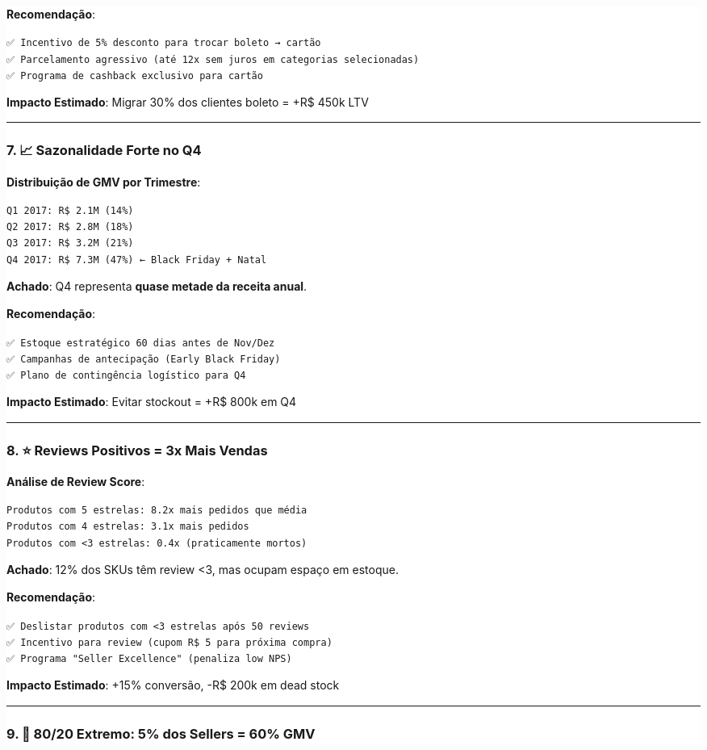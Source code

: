 **Recomendação**:
```
✅ Incentivo de 5% desconto para trocar boleto → cartão
✅ Parcelamento agressivo (até 12x sem juros em categorias selecionadas)
✅ Programa de cashback exclusivo para cartão
```

**Impacto Estimado**: Migrar 30% dos clientes boleto = +R$ 450k LTV

---

### 7. 📈 **Sazonalidade Forte no Q4**

**Distribuição de GMV por Trimestre**:

```
Q1 2017: R$ 2.1M (14%)
Q2 2017: R$ 2.8M (18%)
Q3 2017: R$ 3.2M (21%)
Q4 2017: R$ 7.3M (47%) ← Black Friday + Natal
```

**Achado**: Q4 representa **quase metade da receita anual**.

**Recomendação**:
```
✅ Estoque estratégico 60 dias antes de Nov/Dez
✅ Campanhas de antecipação (Early Black Friday)
✅ Plano de contingência logístico para Q4
```

**Impacto Estimado**: Evitar stockout = +R$ 800k em Q4

---

### 8. ⭐ **Reviews Positivos = 3x Mais Vendas**

**Análise de Review Score**:

```
Produtos com 5 estrelas: 8.2x mais pedidos que média
Produtos com 4 estrelas: 3.1x mais pedidos
Produtos com <3 estrelas: 0.4x (praticamente mortos)
```

**Achado**: 12% dos SKUs têm review <3, mas ocupam espaço em estoque.

**Recomendação**:
```
✅ Deslistar produtos com <3 estrelas após 50 reviews
✅ Incentivo para review (cupom R$ 5 para próxima compra)
✅ Programa "Seller Excellence" (penaliza low NPS)
```

**Impacto Estimado**: +15% conversão, -R$ 200k em dead stock

---

### 9. 🎯 **80/20 Extremo: 5% dos Sellers = 60% GMV**
